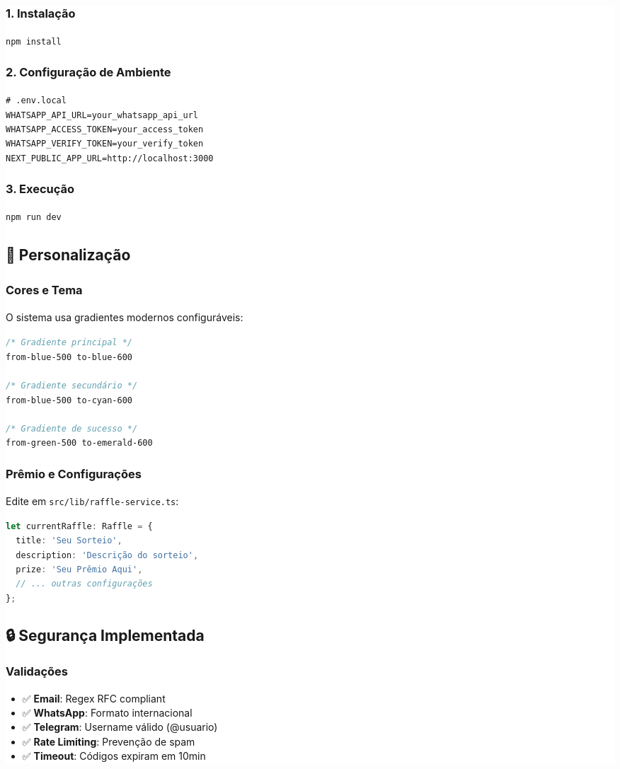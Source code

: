 ### 1. Instalação
```bash
npm install
```

### 2. Configuração de Ambiente
```env
# .env.local
WHATSAPP_API_URL=your_whatsapp_api_url
WHATSAPP_ACCESS_TOKEN=your_access_token
WHATSAPP_VERIFY_TOKEN=your_verify_token
NEXT_PUBLIC_APP_URL=http://localhost:3000
```

### 3. Execução
```bash
npm run dev
```

## 🎨 Personalização

### Cores e Tema
O sistema usa gradientes modernos configuráveis:

```css
/* Gradiente principal */
from-blue-500 to-blue-600

/* Gradiente secundário */
from-blue-500 to-cyan-600

/* Gradiente de sucesso */
from-green-500 to-emerald-600
```

### Prêmio e Configurações
Edite em `src/lib/raffle-service.ts`:

```typescript
let currentRaffle: Raffle = {
  title: 'Seu Sorteio',
  description: 'Descrição do sorteio',
  prize: 'Seu Prêmio Aqui',
  // ... outras configurações
};
```

## 🔒 Segurança Implementada

### Validações
- ✅ **Email**: Regex RFC compliant
- ✅ **WhatsApp**: Formato internacional
- ✅ **Telegram**: Username válido (@usuario)
- ✅ **Rate Limiting**: Prevenção de spam
- ✅ **Timeout**: Códigos expiram em 10min
